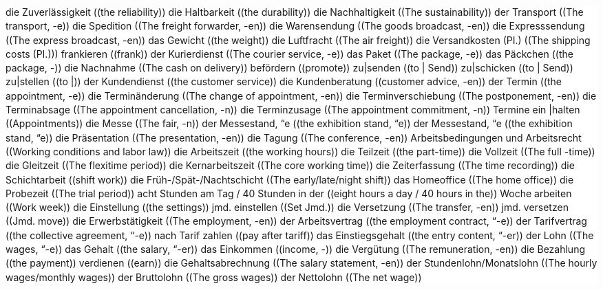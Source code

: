 die Zuverlässigkeit   ((the reliability))
die Haltbarkeit   ((the durability))
die Nachhaltigkeit   ((The sustainability))
der Transport  ((The transport, -e))
die Spedition  ((The freight forwarder, -en))
die Warensendung  ((The goods broadcast, -en))
die Expresssendung  ((The express broadcast, -en))
das Gewicht   ((the weight))
die Luftfracht   ((The air freight))
die Versandkosten (PI.)   ((The shipping costs (PI.)))
frankieren   ((frank))
der Kurierdienst  ((The courier service, -e))
das Paket  ((The package, -e))
das Päckchen  ((the package, -))
die Nachnahme   ((The cash on delivery))
befördern   ((promote))
zu|senden   ((to | Send))
zu|schicken   ((to | Send))
zu|stellen   ((to |))
der Kundendienst   ((the customer service))
die Kundenberatung  ((customer advice, -en))
der Termin  ((the appointment, -e))
die Terminänderung  ((The change of appointment, -en))
die Terminverschiebung  ((The postponement, -en))
die Terminabsage  ((The appointment cancellation, -n))
die Terminzusage  ((The appointment commitment, -n))
Termine ein |halten   ((Appointments))
die Messe  ((The fair, -n))
der Messestand, “e   ((the exhibition stand, “e))
der Messestand, “e   ((the exhibition stand, “e))
die Präsentation  ((The presentation, -en))
die Tagung  ((The conference, -en))
Arbeitsbedingungen und Arbeitsrecht   ((Working conditions and labor law))
die Arbeitszeit  ((the working hours))
die Teilzeit   ((the part-time))
die Vollzeit   ((The full -time))
die Gleitzeit   ((The flexitime period))
die Kernarbeitszeit   ((The core working time))
die Zeiterfassung   ((The time recording))
die Schichtarbeit   ((shift work))
die Früh-/Spät-/Nachtschicht   ((The early/late/night shift))
das Homeoffice   ((The home office))
die Probezeit   ((The trial period))
acht Stunden am Tag / 40 Stunden in der   ((eight hours a day / 40 hours in the))
Woche arbeiten   ((Work week))
die Einstellung  ((the settings))
jmd. einstellen   ((Set Jmd.))
die Versetzung  ((The transfer, -en))
jmd. versetzen   ((Jmd. move))
die Erwerbstätigkeit  ((The employment, -en))
der Arbeitsvertrag  ((the employment contract, “-e))
der Tarifvertrag  ((the collective agreement, “-e))
nach Tarif zahlen   ((pay after tariff))
das Einstiegsgehalt  ((the entry content, “-er))
der Lohn  ((The wages, “-e))
das Gehalt  ((the salary, “-er))
das Einkommen  ((income, -))
die Vergütung  ((The remuneration, -en))
die Bezahlung   ((the payment))
verdienen   ((earn))
die Gehaltsabrechnung  ((The salary statement, -en))
der Stundenlohn/Monatslohn   ((The hourly wages/monthly wages))
der Bruttolohn   ((The gross wages))
der Nettolohn   ((The net wage))